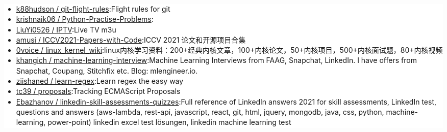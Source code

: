 * [k88hudson / git-flight-rules](https://github.com/k88hudson/git-flight-rules):Flight rules for git
* [krishnaik06 / Python-Practise-Problems](https://github.com/krishnaik06/Python-Practise-Problems):
* [LiuYi0526 / IPTV](https://github.com/LiuYi0526/IPTV):Live TV m3u
* [amusi / ICCV2021-Papers-with-Code](https://github.com/amusi/ICCV2021-Papers-with-Code):ICCV 2021 论文和开源项目合集
* [0voice / linux_kernel_wiki](https://github.com/0voice/linux_kernel_wiki):linux内核学习资料：200+经典内核文章，100+内核论文，50+内核项目，500+内核面试题，80+内核视频
* [khangich / machine-learning-interview](https://github.com/khangich/machine-learning-interview):Machine Learning Interviews from FAAG, Snapchat, LinkedIn. I have offers from Snapchat, Coupang, Stitchfix etc. Blog: mlengineer.io.
* [ziishaned / learn-regex](https://github.com/ziishaned/learn-regex):Learn regex the easy way
* [tc39 / proposals](https://github.com/tc39/proposals):Tracking ECMAScript Proposals
* [Ebazhanov / linkedin-skill-assessments-quizzes](https://github.com/Ebazhanov/linkedin-skill-assessments-quizzes):Full reference of LinkedIn answers 2021 for skill assessments, LinkedIn test, questions and answers (aws-lambda, rest-api, javascript, react, git, html, jquery, mongodb, java, css, python, machine-learning, power-point) linkedin excel test lösungen, linkedin machine learning test
